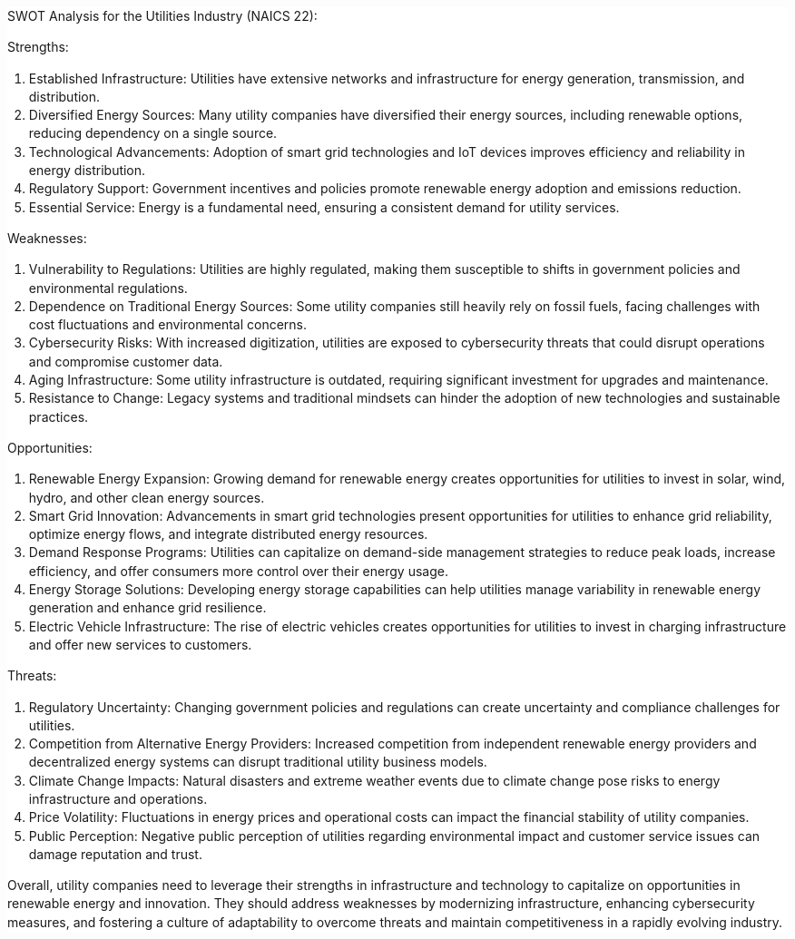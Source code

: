 SWOT Analysis for the Utilities Industry (NAICS 22):

Strengths:
1. Established Infrastructure: Utilities have extensive networks and infrastructure for energy generation, transmission, and distribution.
2. Diversified Energy Sources: Many utility companies have diversified their energy sources, including renewable options, reducing dependency on a single source.
3. Technological Advancements: Adoption of smart grid technologies and IoT devices improves efficiency and reliability in energy distribution.
4. Regulatory Support: Government incentives and policies promote renewable energy adoption and emissions reduction.
5. Essential Service: Energy is a fundamental need, ensuring a consistent demand for utility services.

Weaknesses:
1. Vulnerability to Regulations: Utilities are highly regulated, making them susceptible to shifts in government policies and environmental regulations.
2. Dependence on Traditional Energy Sources: Some utility companies still heavily rely on fossil fuels, facing challenges with cost fluctuations and environmental concerns.
3. Cybersecurity Risks: With increased digitization, utilities are exposed to cybersecurity threats that could disrupt operations and compromise customer data.
4. Aging Infrastructure: Some utility infrastructure is outdated, requiring significant investment for upgrades and maintenance.
5. Resistance to Change: Legacy systems and traditional mindsets can hinder the adoption of new technologies and sustainable practices.

Opportunities:
1. Renewable Energy Expansion: Growing demand for renewable energy creates opportunities for utilities to invest in solar, wind, hydro, and other clean energy sources.
2. Smart Grid Innovation: Advancements in smart grid technologies present opportunities for utilities to enhance grid reliability, optimize energy flows, and integrate distributed energy resources.
3. Demand Response Programs: Utilities can capitalize on demand-side management strategies to reduce peak loads, increase efficiency, and offer consumers more control over their energy usage.
4. Energy Storage Solutions: Developing energy storage capabilities can help utilities manage variability in renewable energy generation and enhance grid resilience.
5. Electric Vehicle Infrastructure: The rise of electric vehicles creates opportunities for utilities to invest in charging infrastructure and offer new services to customers.

Threats:
1. Regulatory Uncertainty: Changing government policies and regulations can create uncertainty and compliance challenges for utilities.
2. Competition from Alternative Energy Providers: Increased competition from independent renewable energy providers and decentralized energy systems can disrupt traditional utility business models.
3. Climate Change Impacts: Natural disasters and extreme weather events due to climate change pose risks to energy infrastructure and operations.
4. Price Volatility: Fluctuations in energy prices and operational costs can impact the financial stability of utility companies.
5. Public Perception: Negative public perception of utilities regarding environmental impact and customer service issues can damage reputation and trust.

Overall, utility companies need to leverage their strengths in infrastructure and technology to capitalize on opportunities in renewable energy and innovation. They should address weaknesses by modernizing infrastructure, enhancing cybersecurity measures, and fostering a culture of adaptability to overcome threats and maintain competitiveness in a rapidly evolving industry.
